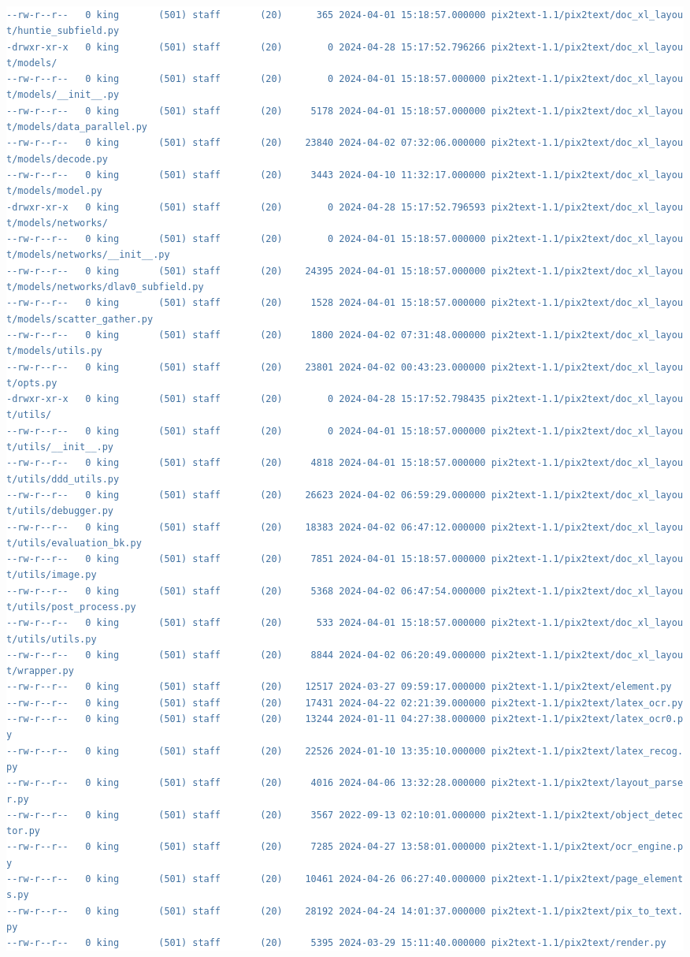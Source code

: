 ```diff
--rw-r--r--   0 king       (501) staff       (20)      365 2024-04-01 15:18:57.000000 pix2text-1.1/pix2text/doc_xl_layout/huntie_subfield.py
-drwxr-xr-x   0 king       (501) staff       (20)        0 2024-04-28 15:17:52.796266 pix2text-1.1/pix2text/doc_xl_layout/models/
--rw-r--r--   0 king       (501) staff       (20)        0 2024-04-01 15:18:57.000000 pix2text-1.1/pix2text/doc_xl_layout/models/__init__.py
--rw-r--r--   0 king       (501) staff       (20)     5178 2024-04-01 15:18:57.000000 pix2text-1.1/pix2text/doc_xl_layout/models/data_parallel.py
--rw-r--r--   0 king       (501) staff       (20)    23840 2024-04-02 07:32:06.000000 pix2text-1.1/pix2text/doc_xl_layout/models/decode.py
--rw-r--r--   0 king       (501) staff       (20)     3443 2024-04-10 11:32:17.000000 pix2text-1.1/pix2text/doc_xl_layout/models/model.py
-drwxr-xr-x   0 king       (501) staff       (20)        0 2024-04-28 15:17:52.796593 pix2text-1.1/pix2text/doc_xl_layout/models/networks/
--rw-r--r--   0 king       (501) staff       (20)        0 2024-04-01 15:18:57.000000 pix2text-1.1/pix2text/doc_xl_layout/models/networks/__init__.py
--rw-r--r--   0 king       (501) staff       (20)    24395 2024-04-01 15:18:57.000000 pix2text-1.1/pix2text/doc_xl_layout/models/networks/dlav0_subfield.py
--rw-r--r--   0 king       (501) staff       (20)     1528 2024-04-01 15:18:57.000000 pix2text-1.1/pix2text/doc_xl_layout/models/scatter_gather.py
--rw-r--r--   0 king       (501) staff       (20)     1800 2024-04-02 07:31:48.000000 pix2text-1.1/pix2text/doc_xl_layout/models/utils.py
--rw-r--r--   0 king       (501) staff       (20)    23801 2024-04-02 00:43:23.000000 pix2text-1.1/pix2text/doc_xl_layout/opts.py
-drwxr-xr-x   0 king       (501) staff       (20)        0 2024-04-28 15:17:52.798435 pix2text-1.1/pix2text/doc_xl_layout/utils/
--rw-r--r--   0 king       (501) staff       (20)        0 2024-04-01 15:18:57.000000 pix2text-1.1/pix2text/doc_xl_layout/utils/__init__.py
--rw-r--r--   0 king       (501) staff       (20)     4818 2024-04-01 15:18:57.000000 pix2text-1.1/pix2text/doc_xl_layout/utils/ddd_utils.py
--rw-r--r--   0 king       (501) staff       (20)    26623 2024-04-02 06:59:29.000000 pix2text-1.1/pix2text/doc_xl_layout/utils/debugger.py
--rw-r--r--   0 king       (501) staff       (20)    18383 2024-04-02 06:47:12.000000 pix2text-1.1/pix2text/doc_xl_layout/utils/evaluation_bk.py
--rw-r--r--   0 king       (501) staff       (20)     7851 2024-04-01 15:18:57.000000 pix2text-1.1/pix2text/doc_xl_layout/utils/image.py
--rw-r--r--   0 king       (501) staff       (20)     5368 2024-04-02 06:47:54.000000 pix2text-1.1/pix2text/doc_xl_layout/utils/post_process.py
--rw-r--r--   0 king       (501) staff       (20)      533 2024-04-01 15:18:57.000000 pix2text-1.1/pix2text/doc_xl_layout/utils/utils.py
--rw-r--r--   0 king       (501) staff       (20)     8844 2024-04-02 06:20:49.000000 pix2text-1.1/pix2text/doc_xl_layout/wrapper.py
--rw-r--r--   0 king       (501) staff       (20)    12517 2024-03-27 09:59:17.000000 pix2text-1.1/pix2text/element.py
--rw-r--r--   0 king       (501) staff       (20)    17431 2024-04-22 02:21:39.000000 pix2text-1.1/pix2text/latex_ocr.py
--rw-r--r--   0 king       (501) staff       (20)    13244 2024-01-11 04:27:38.000000 pix2text-1.1/pix2text/latex_ocr0.py
--rw-r--r--   0 king       (501) staff       (20)    22526 2024-01-10 13:35:10.000000 pix2text-1.1/pix2text/latex_recog.py
--rw-r--r--   0 king       (501) staff       (20)     4016 2024-04-06 13:32:28.000000 pix2text-1.1/pix2text/layout_parser.py
--rw-r--r--   0 king       (501) staff       (20)     3567 2022-09-13 02:10:01.000000 pix2text-1.1/pix2text/object_detector.py
--rw-r--r--   0 king       (501) staff       (20)     7285 2024-04-27 13:58:01.000000 pix2text-1.1/pix2text/ocr_engine.py
--rw-r--r--   0 king       (501) staff       (20)    10461 2024-04-26 06:27:40.000000 pix2text-1.1/pix2text/page_elements.py
--rw-r--r--   0 king       (501) staff       (20)    28192 2024-04-24 14:01:37.000000 pix2text-1.1/pix2text/pix_to_text.py
--rw-r--r--   0 king       (501) staff       (20)     5395 2024-03-29 15:11:40.000000 pix2text-1.1/pix2text/render.py
```